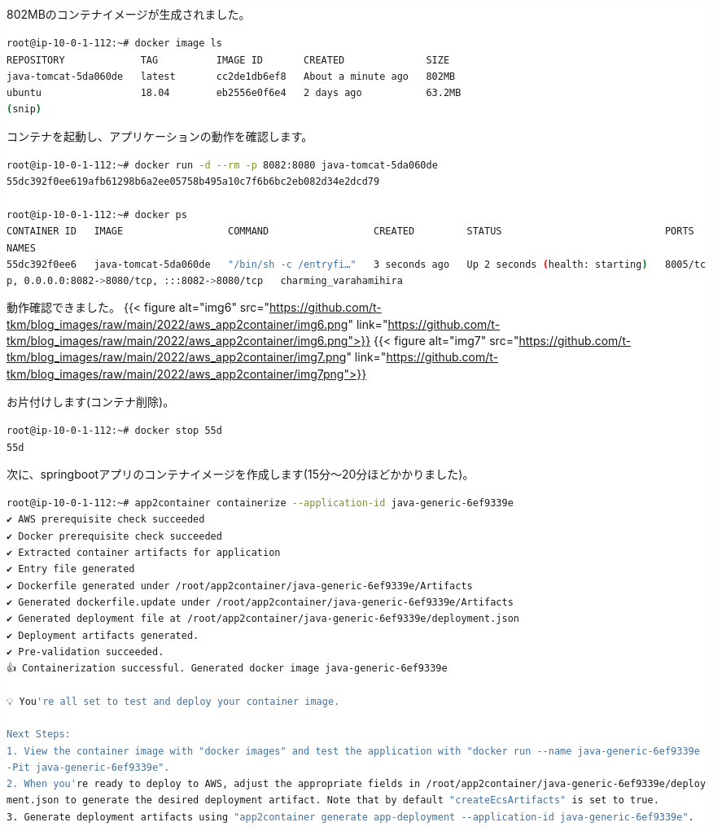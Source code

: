 802MBのコンテナイメージが生成されました。
```bash
root@ip-10-0-1-112:~# docker image ls
REPOSITORY             TAG          IMAGE ID       CREATED              SIZE
java-tomcat-5da060de   latest       cc2de1db6ef8   About a minute ago   802MB
ubuntu                 18.04        eb2556e0f6e4   2 days ago           63.2MB
(snip)
```

コンテナを起動し、アプリケーションの動作を確認します。
```bash
root@ip-10-0-1-112:~# docker run -d --rm -p 8082:8080 java-tomcat-5da060de
55dc392f0ee619afb61298b6a2ee05758b495a10c7f6b6bc2eb082d34e2dcd79

root@ip-10-0-1-112:~# docker ps
CONTAINER ID   IMAGE                  COMMAND                  CREATED         STATUS                            PORTS                                                 NAMES
55dc392f0ee6   java-tomcat-5da060de   "/bin/sh -c /entryfi…"   3 seconds ago   Up 2 seconds (health: starting)   8005/tcp, 0.0.0.0:8082->8080/tcp, :::8082->8080/tcp   charming_varahamihira
```

動作確認できました。
{{< figure alt="img6" src="https://github.com/t-tkm/blog_images/raw/main/2022/aws_app2container/img6.png" link="https://github.com/t-tkm/blog_images/raw/main/2022/aws_app2container/img6.png">}}
{{< figure alt="img7" src="https://github.com/t-tkm/blog_images/raw/main/2022/aws_app2container/img7.png" link="https://github.com/t-tkm/blog_images/raw/main/2022/aws_app2container/img7png">}}

お片付けします(コンテナ削除)。
```bash
root@ip-10-0-1-112:~# docker stop 55d
55d
```

次に、springbootアプリのコンテナイメージを作成します(15分〜20分ほどかかりました)。
```bash
root@ip-10-0-1-112:~# app2container containerize --application-id java-generic-6ef9339e
✔ AWS prerequisite check succeeded
✔ Docker prerequisite check succeeded
✔ Extracted container artifacts for application
✔ Entry file generated
✔ Dockerfile generated under /root/app2container/java-generic-6ef9339e/Artifacts
✔ Generated dockerfile.update under /root/app2container/java-generic-6ef9339e/Artifacts
✔ Generated deployment file at /root/app2container/java-generic-6ef9339e/deployment.json
✔ Deployment artifacts generated.
✔ Pre-validation succeeded.
👍 Containerization successful. Generated docker image java-generic-6ef9339e

💡 You're all set to test and deploy your container image.

Next Steps:
1. View the container image with "docker images" and test the application with "docker run --name java-generic-6ef9339e -Pit java-generic-6ef9339e".
2. When you're ready to deploy to AWS, adjust the appropriate fields in /root/app2container/java-generic-6ef9339e/deployment.json to generate the desired deployment artifact. Note that by default "createEcsArtifacts" is set to true.
3. Generate deployment artifacts using "app2container generate app-deployment --application-id java-generic-6ef9339e".
```

